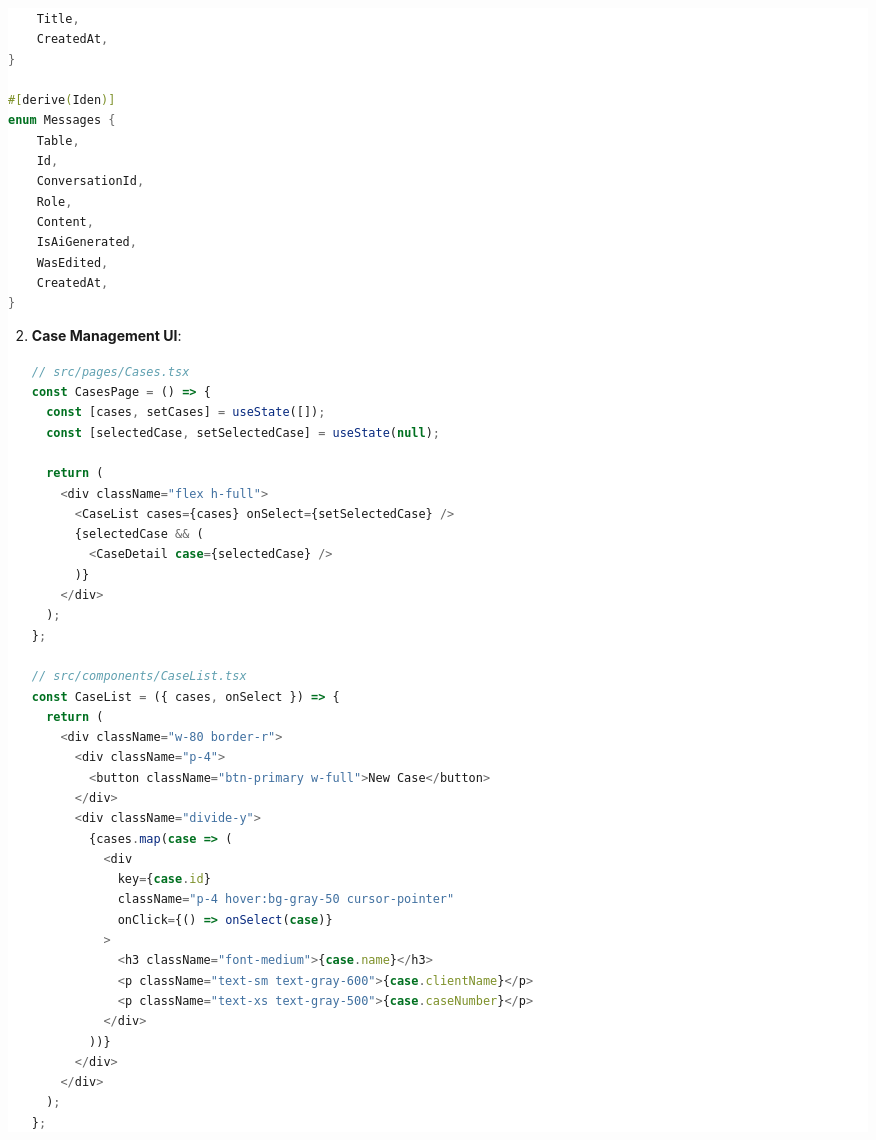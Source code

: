    ```rust
       Title,
       CreatedAt,
   }

   #[derive(Iden)]
   enum Messages {
       Table,
       Id,
       ConversationId,
       Role,
       Content,
       IsAiGenerated,
       WasEdited,
       CreatedAt,
   }
   ```

2. **Case Management UI**:
   ```typescript
   // src/pages/Cases.tsx
   const CasesPage = () => {
     const [cases, setCases] = useState([]);
     const [selectedCase, setSelectedCase] = useState(null);

     return (
       <div className="flex h-full">
         <CaseList cases={cases} onSelect={setSelectedCase} />
         {selectedCase && (
           <CaseDetail case={selectedCase} />
         )}
       </div>
     );
   };

   // src/components/CaseList.tsx
   const CaseList = ({ cases, onSelect }) => {
     return (
       <div className="w-80 border-r">
         <div className="p-4">
           <button className="btn-primary w-full">New Case</button>
         </div>
         <div className="divide-y">
           {cases.map(case => (
             <div
               key={case.id}
               className="p-4 hover:bg-gray-50 cursor-pointer"
               onClick={() => onSelect(case)}
             >
               <h3 className="font-medium">{case.name}</h3>
               <p className="text-sm text-gray-600">{case.clientName}</p>
               <p className="text-xs text-gray-500">{case.caseNumber}</p>
             </div>
           ))}
         </div>
       </div>
     );
   };
   ```
